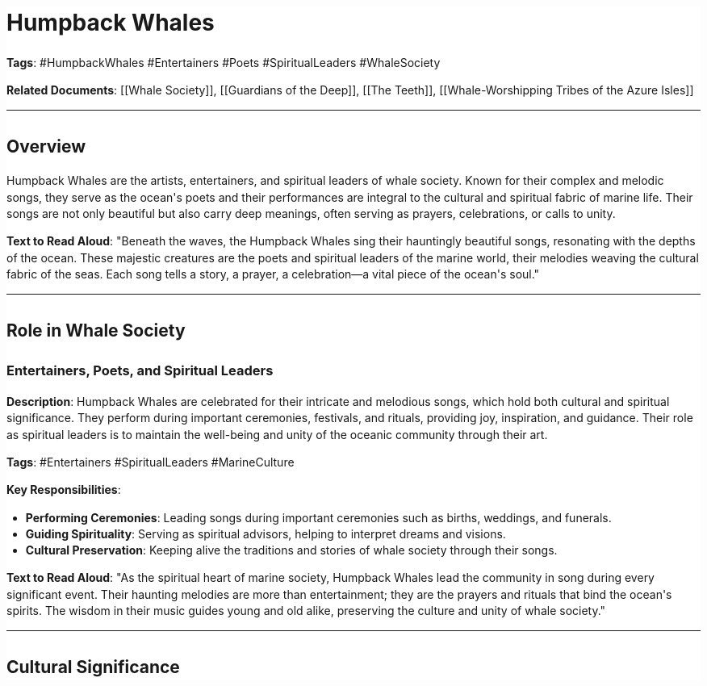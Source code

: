 
# Humpback Whales

**Tags**: #HumpbackWhales #Entertainers #Poets #SpiritualLeaders #WhaleSociety

**Related Documents**: [[Whale Society]], [[Guardians of the Deep]], [[The Teeth]], [[Whale-Worshipping Tribes of the Azure Isles]]

---

## Overview

Humpback Whales are the artists, entertainers, and spiritual leaders of whale society. Known for their complex and melodic songs, they serve as the ocean's poets and their performances are integral to the cultural and spiritual fabric of marine life. Their songs are not only beautiful but also carry deep meanings, often serving as prayers, celebrations, or calls to unity.

**Text to Read Aloud**:
"Beneath the waves, the Humpback Whales sing their hauntingly beautiful songs, resonating with the depths of the ocean. These majestic creatures are the poets and spiritual leaders of the marine world, their melodies weaving the cultural fabric of the seas. Each song tells a story, a prayer, a celebration—a vital piece of the ocean's soul."

---

## Role in Whale Society

### Entertainers, Poets, and Spiritual Leaders

**Description**:
Humpback Whales are celebrated for their intricate and melodious songs, which hold both cultural and spiritual significance. They perform during important ceremonies, festivals, and rituals, providing joy, inspiration, and guidance. Their role as spiritual leaders is to maintain the well-being and unity of the oceanic community through their art.

**Tags**: #Entertainers #SpiritualLeaders #MarineCulture

**Key Responsibilities**:
- **Performing Ceremonies**: Leading songs during important ceremonies such as births, weddings, and funerals.
- **Guiding Spirituality**: Serving as spiritual advisors, helping to interpret dreams and visions.
- **Cultural Preservation**: Keeping alive the traditions and stories of whale society through their songs.

**Text to Read Aloud**:
"As the spiritual heart of marine society, Humpback Whales lead the community in song during every significant event. Their haunting melodies are more than entertainment; they are the prayers and rituals that bind the ocean's spirits. The wisdom in their music guides young and old alike, preserving the culture and unity of whale society."

---

## Cultural Significance
